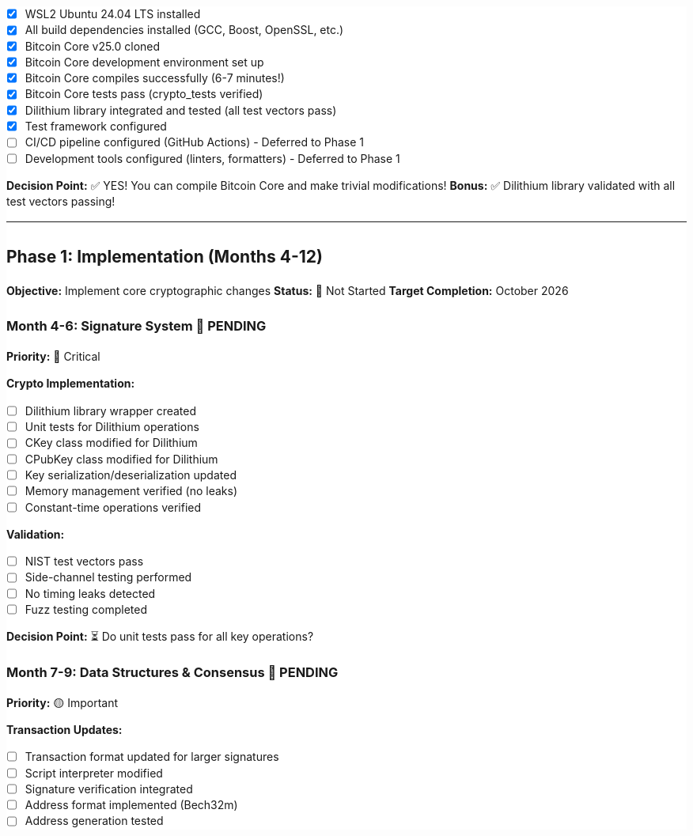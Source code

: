 - [x] WSL2 Ubuntu 24.04 LTS installed
- [x] All build dependencies installed (GCC, Boost, OpenSSL, etc.)
- [x] Bitcoin Core v25.0 cloned
- [x] Bitcoin Core development environment set up
- [x] Bitcoin Core compiles successfully (6-7 minutes!)
- [x] Bitcoin Core tests pass (crypto_tests verified)
- [x] Dilithium library integrated and tested (all test vectors pass)
- [x] Test framework configured
- [ ] CI/CD pipeline configured (GitHub Actions) - Deferred to Phase 1
- [ ] Development tools configured (linters, formatters) - Deferred to Phase 1

**Decision Point:** ✅ YES! You can compile Bitcoin Core and make trivial modifications!
**Bonus:** ✅ Dilithium library validated with all test vectors passing!

---

## Phase 1: Implementation (Months 4-12)

**Objective:** Implement core cryptographic changes
**Status:** 🔵 Not Started
**Target Completion:** October 2026

### Month 4-6: Signature System 🔵 PENDING

**Priority:** 🔴 Critical

**Crypto Implementation:**
- [ ] Dilithium library wrapper created
- [ ] Unit tests for Dilithium operations
- [ ] CKey class modified for Dilithium
- [ ] CPubKey class modified for Dilithium
- [ ] Key serialization/deserialization updated
- [ ] Memory management verified (no leaks)
- [ ] Constant-time operations verified

**Validation:**
- [ ] NIST test vectors pass
- [ ] Side-channel testing performed
- [ ] No timing leaks detected
- [ ] Fuzz testing completed

**Decision Point:** ⏳ Do unit tests pass for all key operations?

### Month 7-9: Data Structures & Consensus 🔵 PENDING

**Priority:** 🟡 Important

**Transaction Updates:**
- [ ] Transaction format updated for larger signatures
- [ ] Script interpreter modified
- [ ] Signature verification integrated
- [ ] Address format implemented (Bech32m)
- [ ] Address generation tested
